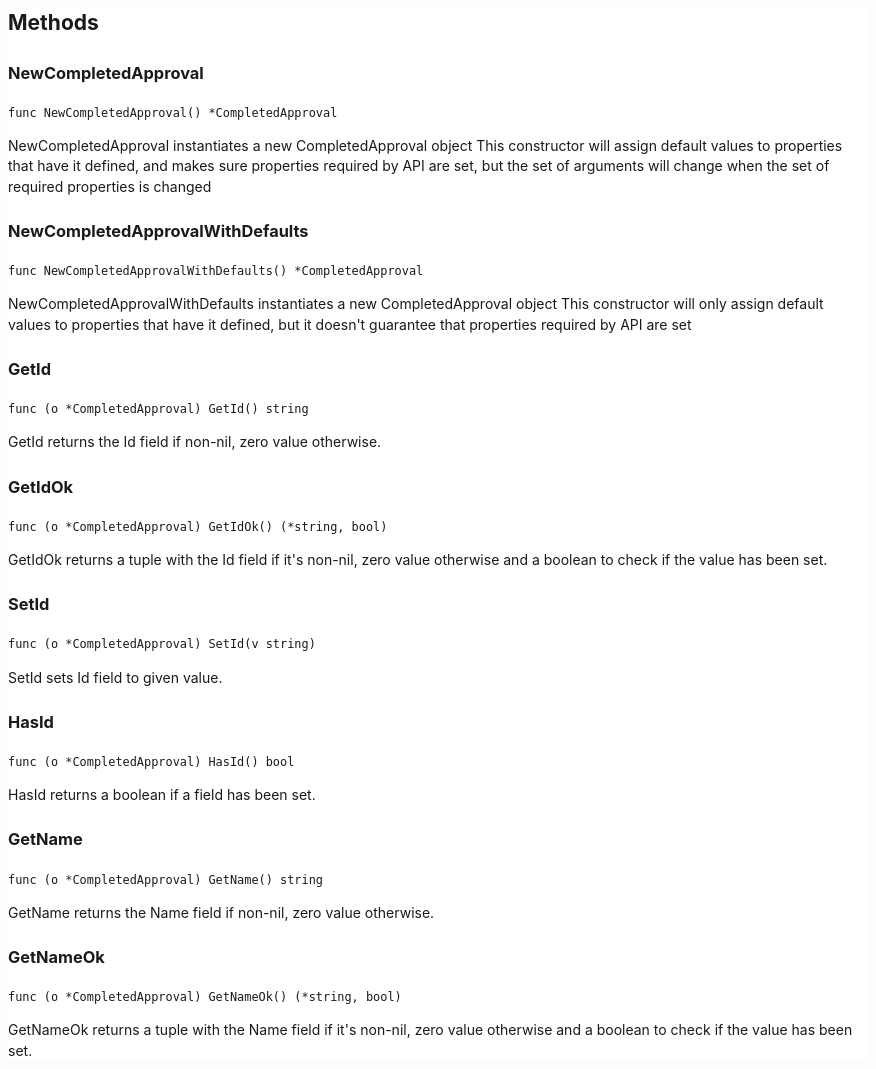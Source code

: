 ## Methods

### NewCompletedApproval

`func NewCompletedApproval() *CompletedApproval`

NewCompletedApproval instantiates a new CompletedApproval object
This constructor will assign default values to properties that have it defined,
and makes sure properties required by API are set, but the set of arguments
will change when the set of required properties is changed

### NewCompletedApprovalWithDefaults

`func NewCompletedApprovalWithDefaults() *CompletedApproval`

NewCompletedApprovalWithDefaults instantiates a new CompletedApproval object
This constructor will only assign default values to properties that have it defined,
but it doesn't guarantee that properties required by API are set

### GetId

`func (o *CompletedApproval) GetId() string`

GetId returns the Id field if non-nil, zero value otherwise.

### GetIdOk

`func (o *CompletedApproval) GetIdOk() (*string, bool)`

GetIdOk returns a tuple with the Id field if it's non-nil, zero value otherwise
and a boolean to check if the value has been set.

### SetId

`func (o *CompletedApproval) SetId(v string)`

SetId sets Id field to given value.

### HasId

`func (o *CompletedApproval) HasId() bool`

HasId returns a boolean if a field has been set.

### GetName

`func (o *CompletedApproval) GetName() string`

GetName returns the Name field if non-nil, zero value otherwise.

### GetNameOk

`func (o *CompletedApproval) GetNameOk() (*string, bool)`

GetNameOk returns a tuple with the Name field if it's non-nil, zero value otherwise
and a boolean to check if the value has been set.
